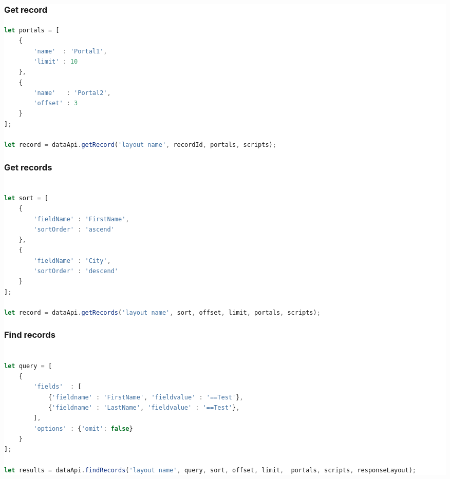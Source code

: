 ### Get record

```javascript
let portals = [
    {
        'name'  : 'Portal1',
        'limit' : 10
    },
    { 
        'name'   : 'Portal2',
        'offset' : 3
    }
];

let record = dataApi.getRecord('layout name', recordId, portals, scripts);
```

### Get records

```javascript

let sort = [
    {
        'fieldName' : 'FirstName',
        'sortOrder' : 'ascend'
    },
    {
        'fieldName' : 'City',
        'sortOrder' : 'descend'
    }
];

let record = dataApi.getRecords('layout name', sort, offset, limit, portals, scripts);
```

### Find records

```javascript

let query = [
    {
        'fields'  : [
            {'fieldname' : 'FirstName', 'fieldvalue' : '==Test'},
            {'fieldname' : 'LastName', 'fieldvalue' : '==Test'},
        ],
        'options' : {'omit': false}
    }
];

let results = dataApi.findRecords('layout name', query, sort, offset, limit,  portals, scripts, responseLayout);
```
